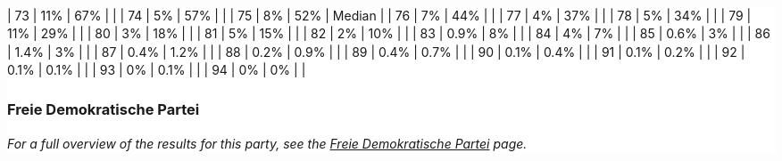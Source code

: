 | 73 | 11% | 67% |  |
| 74 | 5% | 57% |  |
| 75 | 8% | 52% | Median |
| 76 | 7% | 44% |  |
| 77 | 4% | 37% |  |
| 78 | 5% | 34% |  |
| 79 | 11% | 29% |  |
| 80 | 3% | 18% |  |
| 81 | 5% | 15% |  |
| 82 | 2% | 10% |  |
| 83 | 0.9% | 8% |  |
| 84 | 4% | 7% |  |
| 85 | 0.6% | 3% |  |
| 86 | 1.4% | 3% |  |
| 87 | 0.4% | 1.2% |  |
| 88 | 0.2% | 0.9% |  |
| 89 | 0.4% | 0.7% |  |
| 90 | 0.1% | 0.4% |  |
| 91 | 0.1% | 0.2% |  |
| 92 | 0.1% | 0.1% |  |
| 93 | 0% | 0.1% |  |
| 94 | 0% | 0% |  |

### Freie Demokratische Partei

*For a full overview of the results for this party, see the [Freie Demokratische Partei](party-freiedemokratischepartei.html) page.*
